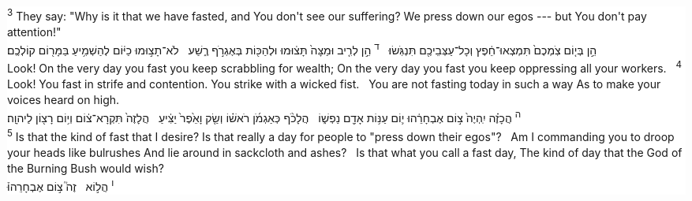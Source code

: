 <td style="vertical-align:top;"  width="53%"><div class="english">
<sup>3</sup> They say: "Why is it that we have fasted, and You don't see our suffering?
We press down our egos --- but You don't pay attention!"
</div></td></tr>


<tr><td style="vertical-align:top;" width="46%">
<div class="liturgy"><span lang="he">
הֵ֣ן בְּי֤וֹם צֹֽמְכֶם֙ תִּמְצְאוּ־חֵ֔פֶץ 
וְכָל־עַצְּבֵיכֶ֖ם תִּנְגֹּֽשׂוּ׃
&nbsp;
<sup>ד</sup> הֵ֣ן לְרִ֤יב וּמַצָּה֙ תָּצ֔וּמוּ 
וּלְהַכּ֖וֹת בְּאֶגְרֹ֣ף רֶ֑שַׁע 
&nbsp;
לֹא־תָצ֣וּמוּ כַיּ֔וֹם 
לְהַשְׁמִ֥יעַ בַּמָּר֖וֹם קוֹלְכֶֽם׃
</span></div></td>
 
<td style="vertical-align:top;"  width="53%"><div class="english">
Look! On the very day you fast you keep scrabbling for wealth;
On the very day you fast you keep oppressing all your workers.
&nbsp;
<sup>4</sup> Look! You fast in strife and contention.
You strike with a wicked fist.
&nbsp;
You are not fasting today in such a way
As to make your voices heard on high.
</div></td></tr>


<tr><td style="vertical-align:top;" width="46%">
<div class="liturgy"><span lang="he">
<sup>ה</sup> הֲכָזֶ֗ה יִֽהְיֶה֙ צ֣וֹם אֶבְחָרֵ֔הוּ 
י֛וֹם עַנּ֥וֹת אָדָ֖ם נַפְשׁ֑וֹ 
&nbsp;
הֲלָכֹ֨ף כְּאַגְמֹ֜ן רֹאשׁ֗וֹ 
וְשַׂ֤ק וָאֵ֙פֶר֙ יַצִּ֔יעַ 
&nbsp;
הֲלָזֶה֙ תִּקְרָא־צ֔וֹם 
וְי֥וֹם רָצ֖וֹן לַיהוָֽה׃
</span></div></td>
 
<td style="vertical-align:top;"  width="53%"><div class="english">
<sup>5</sup> Is that the kind of fast that I desire?
Is that really a day for people to "press down their egos"?
&nbsp;
Am I commanding you to droop your heads like bulrushes
And lie around in sackcloth and ashes?
&nbsp;
Is that what you call a fast day,
The kind of day that the God of the Burning Bush would wish?
</div></td></tr>


<tr><td style="vertical-align:top;" width="46%">
<div class="liturgy"><span lang="he">
<sup>ו</sup> הֲל֣וֹא 
&nbsp;
זֶה֮ צ֣וֹם אֶבְחָרֵהוּ֒
</span></div></td>
 